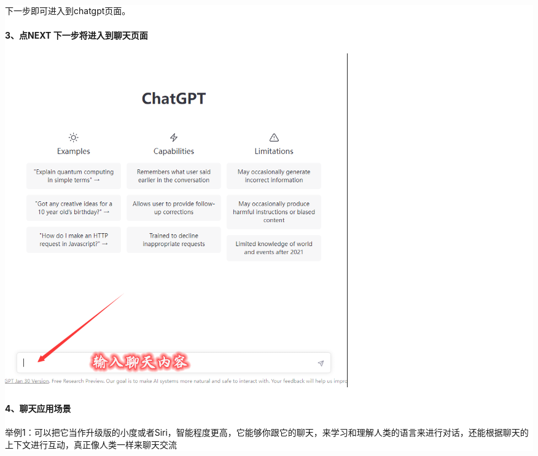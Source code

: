 下一步即可进入到chatgpt页面。

#### 3、点NEXT 下一步将进入到聊天页面

![](/assets/images/202304/chatgpt_input_content.png)

#### 4、聊天应用场景

举例1：可以把它当作升级版的小度或者Siri，智能程度更高，它能够你跟它的聊天，来学习和理解人类的语言来进行对话，还能根据聊天的上下文进行互动，真正像人类一样来聊天交流
